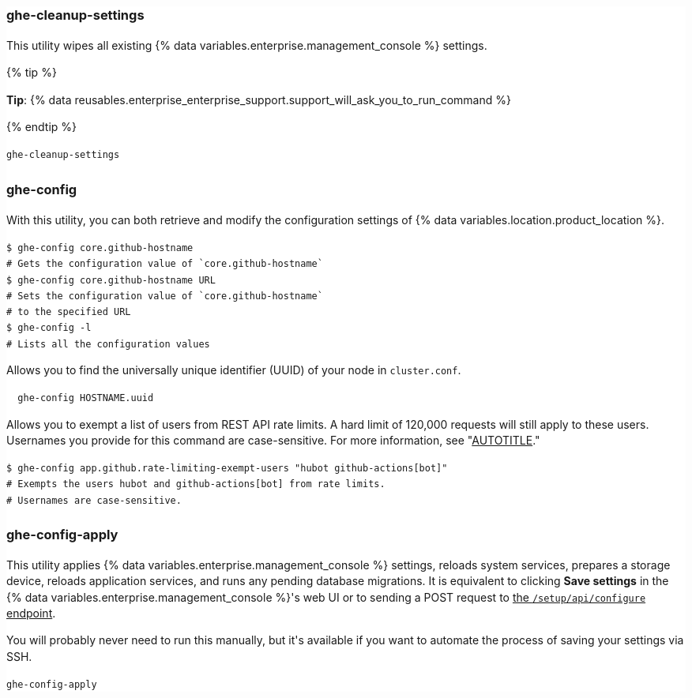 ### ghe-cleanup-settings

This utility wipes all existing {% data variables.enterprise.management_console %} settings.

{% tip %}

**Tip**: {% data reusables.enterprise_enterprise_support.support_will_ask_you_to_run_command %}

{% endtip %}

```shell
ghe-cleanup-settings
```

### ghe-config

With this utility, you can both retrieve and modify the configuration settings of {% data variables.location.product_location %}.

```shell
$ ghe-config core.github-hostname
# Gets the configuration value of `core.github-hostname`
$ ghe-config core.github-hostname URL
# Sets the configuration value of `core.github-hostname` 
# to the specified URL
$ ghe-config -l
# Lists all the configuration values
```

Allows you to find the universally unique identifier (UUID) of your node in `cluster.conf`.

```shell
  ghe-config HOSTNAME.uuid
```

Allows you to exempt a list of users from REST API rate limits. A hard limit of 120,000 requests will still apply to these users. Usernames you provide for this command are case-sensitive. For more information, see "[AUTOTITLE](/rest/overview/rate-limits-for-the-rest-api)."

``` shell
$ ghe-config app.github.rate-limiting-exempt-users "hubot github-actions[bot]"
# Exempts the users hubot and github-actions[bot] from rate limits.
# Usernames are case-sensitive.
```

### ghe-config-apply

This utility applies {% data variables.enterprise.management_console %} settings, reloads system services, prepares a storage device, reloads application services, and runs any pending database migrations. It is equivalent to clicking **Save settings** in the {% data variables.enterprise.management_console %}'s web UI or to sending a POST request to [the `/setup/api/configure` endpoint](/rest/enterprise-admin#management-console).

You will probably never need to run this manually, but it's available if you want to automate the process of saving your settings via SSH.

```shell
ghe-config-apply
```

